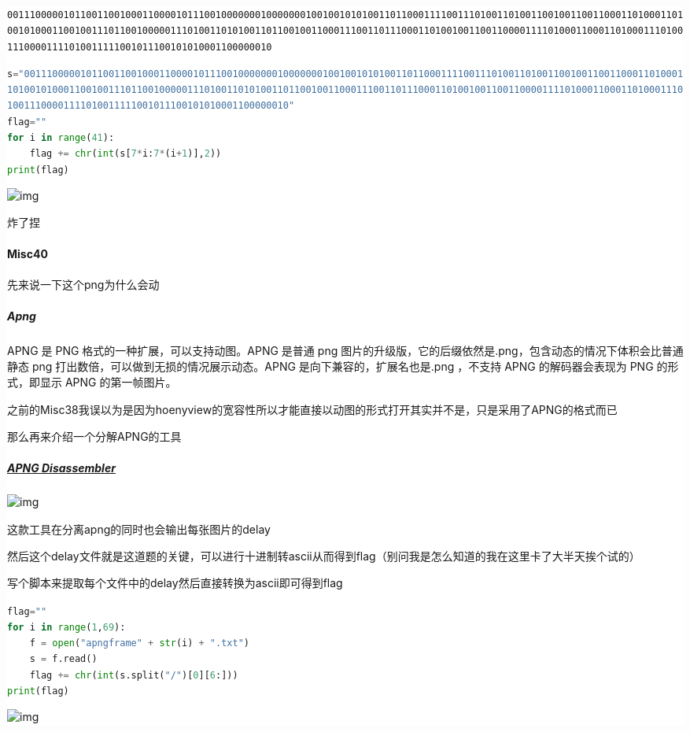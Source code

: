 ```
00111000001011001100100011000010111001000000010000000100100101010011011000111100111010011010011001001100110001101000110100101000110010011101100100000111010011010100110110010011000111001101110001101001001100110000111101000110001101000111010011100001111010011111001011100101010001100000010
```



```python
s="00111000001011001100100011000010111001000000010000000100100101010011011000111100111010011010011001001100110001101000110100101000110010011101100100000111010011010100110110010011000111001101110001101001001100110000111101000110001101000111010011100001111010011111001011100101010001100000010"
flag=""
for i in range(41):
    flag += chr(int(s[7*i:7*(i+1)],2))
print(flag)

```



![img](https://cdn.nlark.com/yuque/0/2023/png/39298680/1698990474263-44babec0-e8d9-46c0-9424-69c353b03447.png)

炸了捏

#### Misc40

先来说一下这个png为什么会动

##### Apng

APNG 是 PNG 格式的一种扩展，可以支持动图。APNG 是普通 png 图片的升级版，它的后缀依然是.png，包含动态的情况下体积会比普通静态 png 打出数倍，可以做到无损的情况展示动态。APNG 是向下兼容的，扩展名也是.png ，不支持 APNG 的解码器会表现为 PNG 的形式，即显示 APNG 的第一帧图片。

之前的Misc38我误以为是因为hoenyview的宽容性所以才能直接以动图的形式打开其实并不是，只是采用了APNG的格式而已

那么再来介绍一个分解APNG的工具

##### [APNG Disassembler](http://sourceforge.net/projects/apngdis/files/latest/download)

![img](https://cdn.nlark.com/yuque/0/2023/png/39298680/1698992703461-46cd35b2-be87-433b-bc49-10356d45636b.png)

这款工具在分离apng的同时也会输出每张图片的delay

然后这个delay文件就是这道题的关键，可以进行十进制转ascii从而得到flag（别问我是怎么知道的我在这里卡了大半天挨个试的）

写个脚本来提取每个文件中的delay然后直接转换为ascii即可得到flag

```python
flag=""
for i in range(1,69):
    f = open("apngframe" + str(i) + ".txt")
    s = f.read()
    flag += chr(int(s.split("/")[0][6:]))
print(flag)
```

![img](https://cdn.nlark.com/yuque/0/2023/png/39298680/1698992860154-6d1375cf-48ae-4943-aecc-8c15c02fadb8.png)
